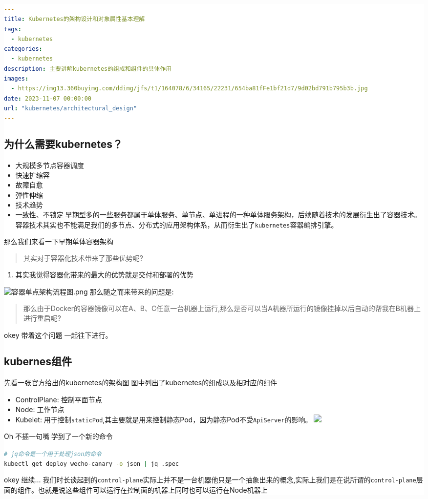 ```yaml
---
title: Kubernetes的架构设计和对象属性基本理解
tags:
  - kubernetes
categories:
  - kubernetes
description: 主要讲解kubernetes的组成和组件的具体作用
images:
  - https://img13.360buyimg.com/ddimg/jfs/t1/164078/6/34165/22231/654ba81fFe1bf21d7/9d02bd791b795b3b.jpg
date: 2023-11-07 00:00:00
url: "kubernetes/architectural_design"
---
```

## 为什么需要kubernetes？
- 大规模多节点容器调度
- 快速扩缩容
- 故障自愈
- 弹性伸缩
- 技术趋势
- 一致性、不锁定
早期型多的一些服务都属于单体服务、单节点、单进程的一种单体服务架构，后续随着技术的发展衍生出了容器技术。容器技术其实也不能满足我们的多节点、分布式的应用架构体系，从而衍生出了`kubernetes`容器编排引擎。


那么我们来看一下早期单体容器架构
> 其实对于容器化技术带来了那些优势呢?
1. 其实我觉得容器化带来的最大的优势就是交付和部署的优势

![容器单点架构流程图.png](https://img13.360buyimg.com/ddimg/jfs/t1/164078/6/34165/22231/654ba81fFe1bf21d7/9d02bd791b795b3b.jpg)
那么随之而来带来的问题是:
> 那么由于Docker的容器镜像可以在A、B、C任意一台机器上运行,那么是否可以当A机器所运行的镜像挂掉以后自动的帮我在B机器上进行重启呢?

okey 带着这个问题 一起往下进行。


## kubernes组件
先看一张官方给出的kubernetes的架构图
图中列出了kubernetes的组成以及相对应的组件
- ControlPlane: 控制平面节点
- Node: 工作节点
- Kubelet: 用于控制`staticPod`,其主要就是用来控制静态Pod，因为静态Pod不受`ApiServer`的影响。 
![](https://kubernetes.io/images/docs/components-of-kubernetes.svg)

Oh 不插一句嘴 学到了一个新的命令
```bash
# jq命令是一个用于处理json的命令
kubectl get deploy wecho-canary -o json | jq .spec
```
okey 继续...
我们时长谈起到的`control-plane`实际上并不是一台机器他只是一个抽象出来的概念,实际上我们是在说所谓的`control-plane`层面的组件。也就是说这些组件可以运行在控制面的机器上同时也可以运行在Node机器上
